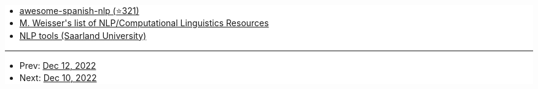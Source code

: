 *   [awesome-spanish-nlp (⭐321)](https://github.com/dav009/awesome-spanish-nlp)
*   [M. Weisser's list of NLP/Computational Linguistics Resources](https://martinweisser.org/corpora_site/comp_ling_resources.html)
*   [NLP tools (Saarland University)](https://www.coli.uni-saarland.de/~csporled/page.php?id=tools)

---

- Prev: [Dec 12, 2022](/content/2022/12/12/README.md)
- Next: [Dec 10, 2022](/content/2022/12/10/README.md)